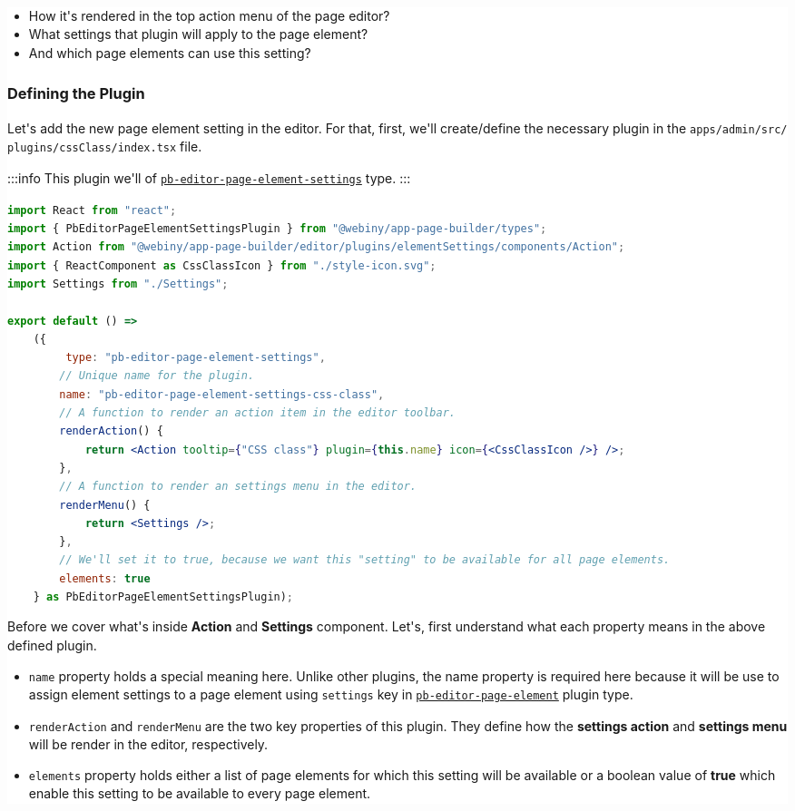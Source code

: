 - How it's rendered in the top action menu of the page editor?
- What settings that plugin will apply to the page element?
- And which page elements can use this setting?

### Defining the Plugin

Let's add the new page element setting in the editor.
For that, first, we'll create/define the necessary plugin in the `apps/admin/src/plugins/cssClass/index.tsx` file.

:::info
This plugin we'll of [`pb-editor-page-element-settings`](/docs/webiny-apps/page-builder/development/plugins-reference/app#pb-editor-page-element-settings) type.
:::

```jsx title="src/plugins/cssClass/index.tsx"
import React from "react";
import { PbEditorPageElementSettingsPlugin } from "@webiny/app-page-builder/types";
import Action from "@webiny/app-page-builder/editor/plugins/elementSettings/components/Action";
import { ReactComponent as CssClassIcon } from "./style-icon.svg";
import Settings from "./Settings";

export default () =>
    ({
         type: "pb-editor-page-element-settings",
        // Unique name for the plugin.
        name: "pb-editor-page-element-settings-css-class",
        // A function to render an action item in the editor toolbar.
        renderAction() {
            return <Action tooltip={"CSS class"} plugin={this.name} icon={<CssClassIcon />} />;
        },
        // A function to render an settings menu in the editor.
        renderMenu() {
            return <Settings />;
        },
        // We'll set it to true, because we want this "setting" to be available for all page elements.
        elements: true
    } as PbEditorPageElementSettingsPlugin);

```
Before we cover what's inside **Action** and **Settings** component. Let's, first understand what each property means in the above defined plugin.

- `name` property holds a special meaning here. Unlike other plugins, the name property is required here because it will be use to assign element settings to a page element using `settings` key in [`pb-editor-page-element`](/docs/webiny-apps/page-builder/development/plugins-reference/app#pb-editor-page-element) plugin type.

- `renderAction` and `renderMenu` are the two key properties of this plugin. They define how the **settings action** and **settings menu** will be render in the editor, respectively.

- `elements` property holds either a list of page elements for which this setting will be available or a boolean value of **true** which enable this setting to be available to every page element.
